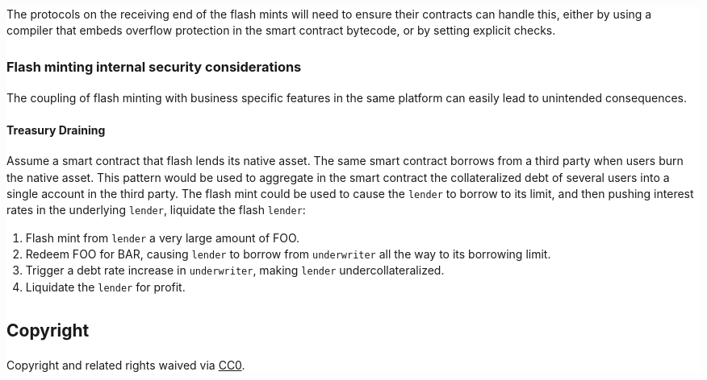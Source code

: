 The protocols on the receiving end of the flash mints will need to ensure their contracts can handle this, either by using a compiler that embeds overflow protection in the smart contract bytecode, or by setting explicit checks.

### Flash minting internal security considerations
    
The coupling of flash minting with business specific features in the same platform can easily lead to unintended consequences.

#### Treasury Draining

Assume a smart contract that flash lends its native asset. The same smart contract borrows from a third party when users burn the native asset. This pattern would be used to aggregate in the smart contract the collateralized debt of several users into a single account in the third party. The flash mint could be used to cause the `lender` to borrow to its limit, and then pushing interest rates in the underlying `lender`, liquidate the flash `lender`:

1. Flash mint from `lender` a very large amount of FOO.
2. Redeem FOO for BAR, causing `lender` to borrow from `underwriter` all the way to its borrowing limit.
3. Trigger a debt rate increase in `underwriter`, making `lender` undercollateralized.
4. Liquidate the `lender` for profit.

## Copyright

Copyright and related rights waived via [CC0](../LICENSE.md).
